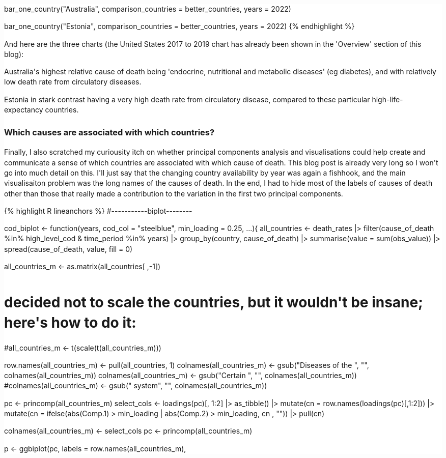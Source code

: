 
bar_one_country("Australia", 
                comparison_countries = better_countries, 
                years = 2022)

bar_one_country("Estonia", 
                comparison_countries = better_countries, 
                years = 2022)
{% endhighlight %}

And here are the three charts (the United States 2017 to 2019 chart has already been shown in the 'Overview' section of this blog):

<object type="image/svg+xml" data='/img/0285-us-21-lim.svg' width='100%'><img src='/img/0285-us-21-lim.png' width='100%'></object>

<object type="image/svg+xml" data='/img/0285-aus-22-lim.svg' width='100%'><img src='/img/0285-aus-22-lim.png' width='100%'></object>

<object type="image/svg+xml" data='/img/0285-est-22-lim.svg' width='100%'><img src='/img/0285-est-22-lim.png' width='100%'></object>

Australia's highest relative cause of death being 'endocrine, nutritional and metabolic diseases' (eg diabetes), and with relatively low death rate from circulatory diseases.

Estonia in stark contrast having a very high death rate from circulatory disease, compared to these particular high-life-expectancy countries.

### Which causes are associated with which countries?

Finally, I also scratched my curiousity itch on whether principal components analysis and visualisations could help create and communicate a sense of which countries are associated with which cause of death. This blog post is already very long so I won't go into much detail on this. I'll just say that the changing country availability by year was again a fishhook, and the main visualisaiton problem was the long names of the causes of death. In the end, I had to hide most of the labels of causes of death other than those that really made a contribution to the variation in the first two principal components.

{% highlight R lineanchors %}
#-----------biplot--------

cod_biplot <- function(years, cod_col = "steelblue", min_loading = 0.25, ...){
  all_countries <- death_rates |>
    filter(cause_of_death %in% high_level_cod &
             time_period %in% years) |>
    group_by(country, cause_of_death) |>
    summarise(value = sum(obs_value)) |>
    spread(cause_of_death, value, fill = 0)
  
  all_countries_m <- as.matrix(all_countries[ ,-1])
  # decided not to scale the countries, but it wouldn't be insane; here's how to do it:
  #all_countries_m <- t(scale(t(all_countries_m)))
  
  row.names(all_countries_m) <- pull(all_countries, 1)
  colnames(all_countries_m) <- gsub("Diseases of the ", "", colnames(all_countries_m))
  colnames(all_countries_m) <- gsub("Certain ", "", colnames(all_countries_m))
  #colnames(all_countries_m) <- gsub(" system", "", colnames(all_countries_m))
  
  pc <- princomp(all_countries_m)
  select_cols <- loadings(pc)[, 1:2] |>
    as_tibble() |>
    mutate(cn = row.names(loadings(pc)[,1:2])) |>
    mutate(cn = ifelse(abs(Comp.1) > min_loading | abs(Comp.2) > min_loading, cn , "")) |>
    pull(cn)
  
  colnames(all_countries_m) <- select_cols
  pc <- princomp(all_countries_m)
  
  
  p <- ggbiplot(pc, labels = row.names(all_countries_m),